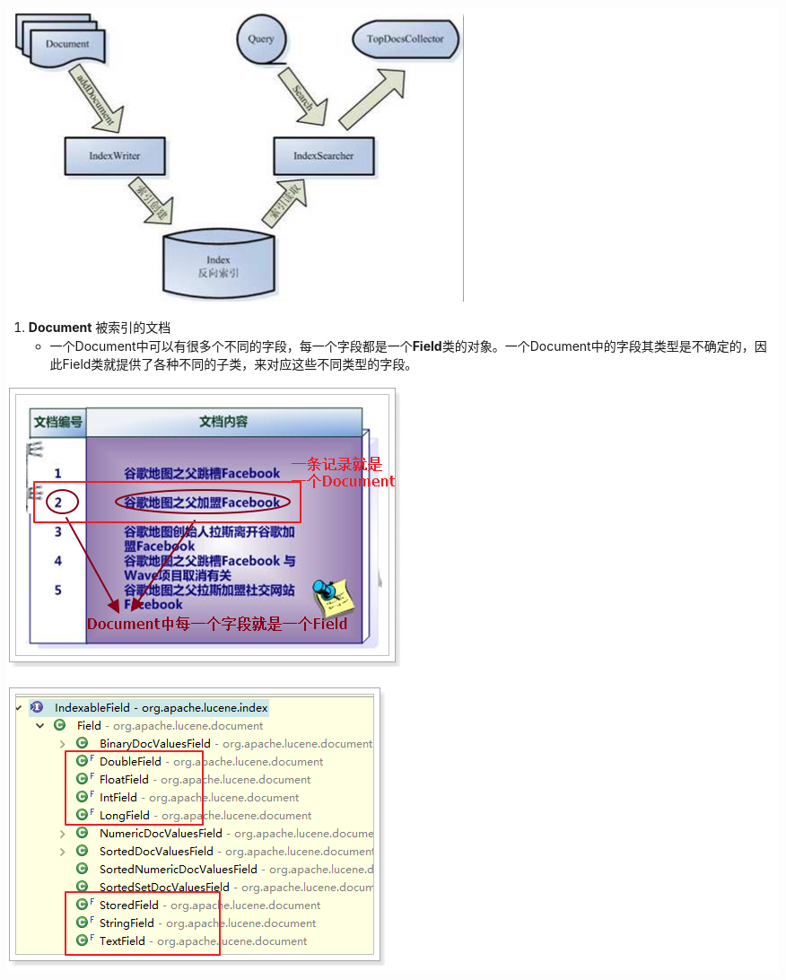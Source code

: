 ![1540122074875](../图片/1540122074875.png)


1. **Document** 被索引的文档
   - 一个Document中可以有很多个不同的字段，每一个字段都是一个**Field**类的对象。一个Document中的字段其类型是不确定的，因此Field类就提供了各种不同的子类，来对应这些不同类型的字段。

![1540125321439](../图片/1540125321439.png)

![1540125401954](../图片/1540125401954.png)
